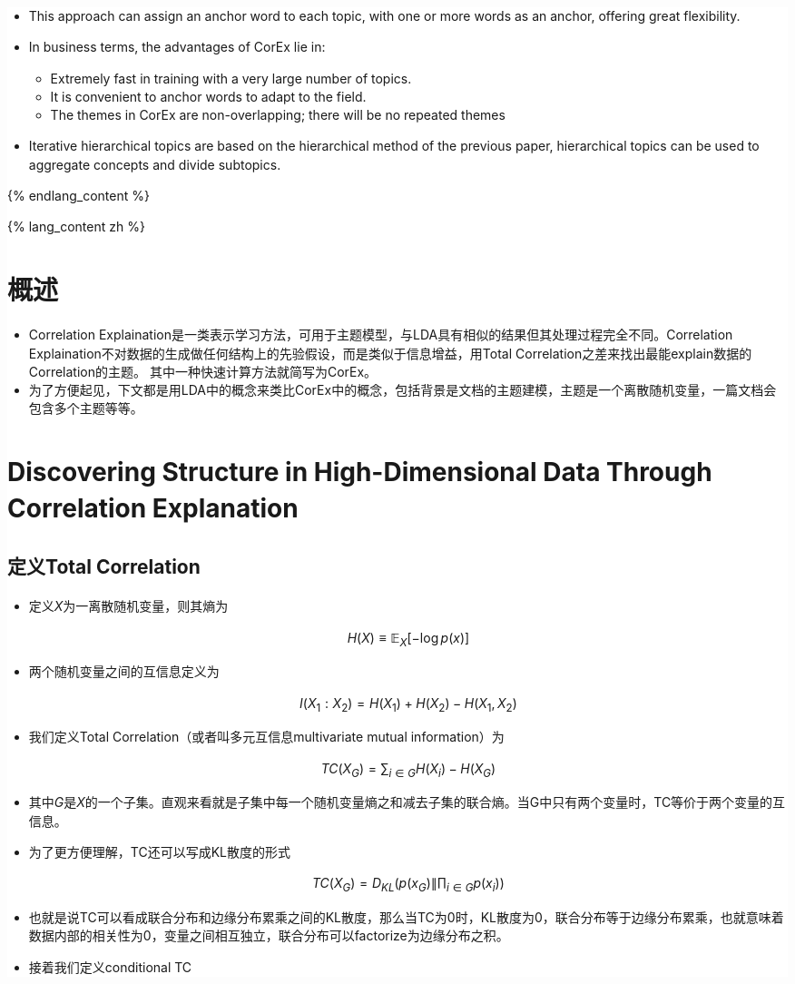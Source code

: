 *   This approach can assign an anchor word to each topic, with one or more words as an anchor, offering great flexibility.
    
*   In business terms, the advantages of CorEx lie in:
    
    *   Extremely fast in training with a very large number of topics.
    *   It is convenient to anchor words to adapt to the field.
    *   The themes in CorEx are non-overlapping; there will be no repeated themes
*   Iterative hierarchical topics are based on the hierarchical method of the previous paper, hierarchical topics can be used to aggregate concepts and divide subtopics.
    


{% endlang_content %}

{% lang_content zh %}

# 概述

- Correlation Explaination是一类表示学习方法，可用于主题模型，与LDA具有相似的结果但其处理过程完全不同。Correlation Explaination不对数据的生成做任何结构上的先验假设，而是类似于信息增益，用Total Correlation之差来找出最能explain数据的Correlation的主题。 其中一种快速计算方法就简写为CorEx。
- 为了方便起见，下文都是用LDA中的概念来类比CorEx中的概念，包括背景是文档的主题建模，主题是一个离散随机变量，一篇文档会包含多个主题等等。

# Discovering Structure in High-Dimensional Data Through Correlation Explanation

## 定义Total Correlation

- 定义$X$为一离散随机变量，则其熵为
  
  $$
  H(X) \equiv \mathbb{E}_{X}[-\log p(x)]
  $$
- 两个随机变量之间的互信息定义为
  
  $$
  I(X_1 : X_2) = H\left(X_{1}\right)+H\left(X_{2}\right)-H\left(X_{1}, X_{2}\right)
  $$
- 我们定义Total Correlation（或者叫多元互信息multivariate mutual information）为
  
  $$
  T C\left(X_{G}\right)=\sum_{i \in G} H\left(X_{i}\right)-H\left(X_{G}\right)
  $$
- 其中$G$是$X$的一个子集。直观来看就是子集中每一个随机变量熵之和减去子集的联合熵。当G中只有两个变量时，TC等价于两个变量的互信息。
- 为了更方便理解，TC还可以写成KL散度的形式
  
  $$
  T C\left(X_{G}\right)=D_{K L}\left(p\left(x_{G}\right) \| \prod_{i \in G} p\left(x_{i}\right)\right)
  $$
- 也就是说TC可以看成联合分布和边缘分布累乘之间的KL散度，那么当TC为0时，KL散度为0，联合分布等于边缘分布累乘，也就意味着数据内部的相关性为0，变量之间相互独立，联合分布可以factorize为边缘分布之积。
- 接着我们定义conditional TC
  